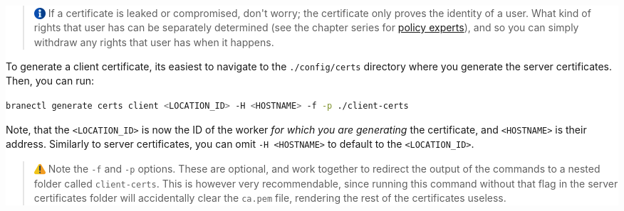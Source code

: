 > <img src="../../assets/img/info.png" alt="info" width="16" style="margin-top: 3px; margin-bottom: -3px"/> If a certificate is leaked or compromised, don't worry; the certificate only proves the identity of a user. What kind of rights that user has can be separately determined (see the chapter series for [policy experts](../../policy-experts/introduction.md)), and so you can simply withdraw any rights that user has when it happens.

To generate a client certificate, its easiest to navigate to the `./config/certs` directory where you generate the server certificates. Then, you can run:
```bash
branectl generate certs client <LOCATION_ID> -H <HOSTNAME> -f -p ./client-certs
```
Note, that the `<LOCATION_ID>` is now the ID of the worker _for which you are generating_ the certificate, and `<HOSTNAME>` is their address. Similarly to server certificates, you can omit `-H <HOSTNAME>` to default to the `<LOCATION_ID>`.

> <img src="../../assets/img/warning.png" alt="warning" width="16" style="margin-top: 3px; margin-bottom: -3px"/> Note the `-f` and `-p` options. These are optional, and work together to redirect the output of the commands to a nested folder called `client-certs`. This is however very recommendable, since running this command without that flag in the server certificates folder will accidentally clear the `ca.pem` file, rendering the rest of the certificates useless.
